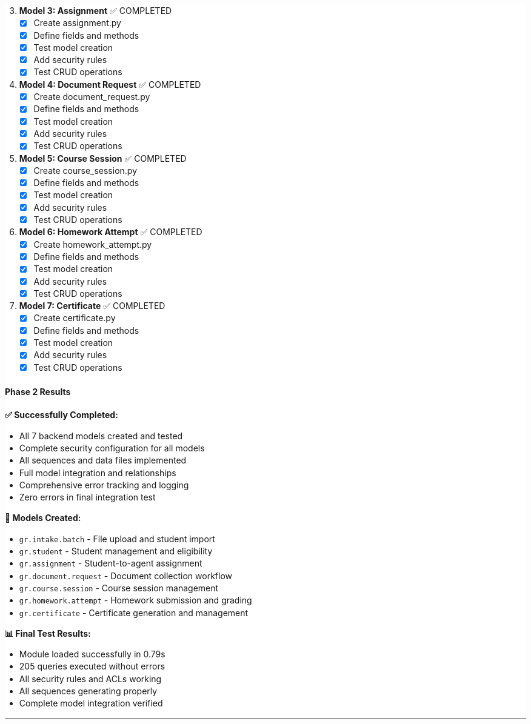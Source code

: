 3. **Model 3: Assignment** ✅ COMPLETED
   - [x] Create assignment.py
   - [x] Define fields and methods
   - [x] Test model creation
   - [x] Add security rules
   - [x] Test CRUD operations

4. **Model 4: Document Request** ✅ COMPLETED
   - [x] Create document_request.py
   - [x] Define fields and methods
   - [x] Test model creation
   - [x] Add security rules
   - [x] Test CRUD operations

5. **Model 5: Course Session** ✅ COMPLETED
   - [x] Create course_session.py
   - [x] Define fields and methods
   - [x] Test model creation
   - [x] Add security rules
   - [x] Test CRUD operations

6. **Model 6: Homework Attempt** ✅ COMPLETED
   - [x] Create homework_attempt.py
   - [x] Define fields and methods
   - [x] Test model creation
   - [x] Add security rules
   - [x] Test CRUD operations

7. **Model 7: Certificate** ✅ COMPLETED
   - [x] Create certificate.py
   - [x] Define fields and methods
   - [x] Test model creation
   - [x] Add security rules
   - [x] Test CRUD operations

#### Phase 2 Results
**✅ Successfully Completed:**
- All 7 backend models created and tested
- Complete security configuration for all models
- All sequences and data files implemented
- Full model integration and relationships
- Comprehensive error tracking and logging
- Zero errors in final integration test

**🔧 Models Created:**
- `gr.intake.batch` - File upload and student import
- `gr.student` - Student management and eligibility
- `gr.assignment` - Student-to-agent assignment
- `gr.document.request` - Document collection workflow
- `gr.course.session` - Course session management
- `gr.homework.attempt` - Homework submission and grading
- `gr.certificate` - Certificate generation and management

**📊 Final Test Results:**
- Module loaded successfully in 0.79s
- 205 queries executed without errors
- All security rules and ACLs working
- All sequences generating properly
- Complete model integration verified

---